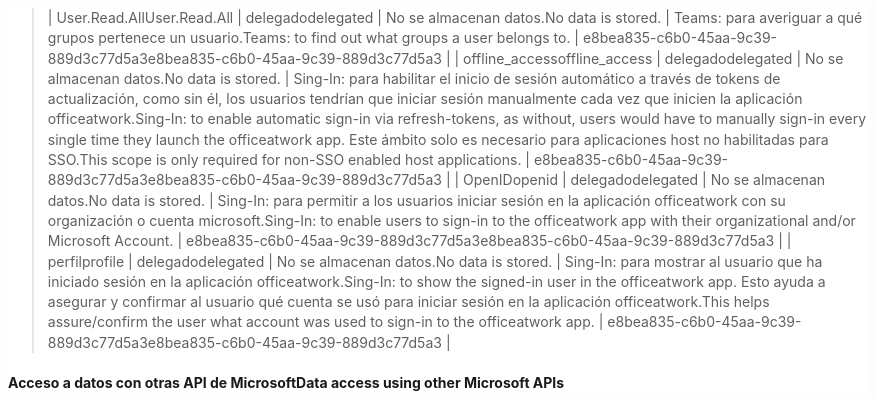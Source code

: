 >| <span data-ttu-id="cd7f2-158">User.Read.All</span><span class="sxs-lookup"><span data-stu-id="cd7f2-158">User.Read.All</span></span> | <span data-ttu-id="cd7f2-159">delegado</span><span class="sxs-lookup"><span data-stu-id="cd7f2-159">delegated</span></span> | <span data-ttu-id="cd7f2-160">No se almacenan datos.</span><span class="sxs-lookup"><span data-stu-id="cd7f2-160">No data is stored.</span></span> | <span data-ttu-id="cd7f2-161">Teams: para averiguar a qué grupos pertenece un usuario.</span><span class="sxs-lookup"><span data-stu-id="cd7f2-161">Teams: to find out what groups a user belongs to.</span></span> | <span data-ttu-id="cd7f2-162">e8bea835-c6b0-45aa-9c39-889d3c77d5a3</span><span class="sxs-lookup"><span data-stu-id="cd7f2-162">e8bea835-c6b0-45aa-9c39-889d3c77d5a3</span></span> |
>| <span data-ttu-id="cd7f2-163">offline_access</span><span class="sxs-lookup"><span data-stu-id="cd7f2-163">offline_access</span></span> | <span data-ttu-id="cd7f2-164">delegado</span><span class="sxs-lookup"><span data-stu-id="cd7f2-164">delegated</span></span> | <span data-ttu-id="cd7f2-165">No se almacenan datos.</span><span class="sxs-lookup"><span data-stu-id="cd7f2-165">No data is stored.</span></span> | <span data-ttu-id="cd7f2-166">Sing-In: para habilitar el inicio de sesión automático a través de tokens de actualización, como sin él, los usuarios tendrían que iniciar sesión manualmente cada vez que inicien la aplicación officeatwork.</span><span class="sxs-lookup"><span data-stu-id="cd7f2-166">Sing-In: to enable automatic sign-in via refresh-tokens, as without, users would have to manually sign-in every single time they launch the officeatwork app.</span></span> <span data-ttu-id="cd7f2-167">Este ámbito solo es necesario para aplicaciones host no habilitadas para SSO.</span><span class="sxs-lookup"><span data-stu-id="cd7f2-167">This scope is only required for non-SSO enabled host applications.</span></span> | <span data-ttu-id="cd7f2-168">e8bea835-c6b0-45aa-9c39-889d3c77d5a3</span><span class="sxs-lookup"><span data-stu-id="cd7f2-168">e8bea835-c6b0-45aa-9c39-889d3c77d5a3</span></span> |
>| <span data-ttu-id="cd7f2-169">OpenID</span><span class="sxs-lookup"><span data-stu-id="cd7f2-169">openid</span></span> | <span data-ttu-id="cd7f2-170">delegado</span><span class="sxs-lookup"><span data-stu-id="cd7f2-170">delegated</span></span> | <span data-ttu-id="cd7f2-171">No se almacenan datos.</span><span class="sxs-lookup"><span data-stu-id="cd7f2-171">No data is stored.</span></span> | <span data-ttu-id="cd7f2-172">Sing-In: para permitir a los usuarios iniciar sesión en la aplicación officeatwork con su organización o cuenta microsoft.</span><span class="sxs-lookup"><span data-stu-id="cd7f2-172">Sing-In: to enable users to sign-in to the officeatwork app with their organizational and/or Microsoft Account.</span></span> | <span data-ttu-id="cd7f2-173">e8bea835-c6b0-45aa-9c39-889d3c77d5a3</span><span class="sxs-lookup"><span data-stu-id="cd7f2-173">e8bea835-c6b0-45aa-9c39-889d3c77d5a3</span></span> |
>| <span data-ttu-id="cd7f2-174">perfil</span><span class="sxs-lookup"><span data-stu-id="cd7f2-174">profile</span></span> | <span data-ttu-id="cd7f2-175">delegado</span><span class="sxs-lookup"><span data-stu-id="cd7f2-175">delegated</span></span> | <span data-ttu-id="cd7f2-176">No se almacenan datos.</span><span class="sxs-lookup"><span data-stu-id="cd7f2-176">No data is stored.</span></span> | <span data-ttu-id="cd7f2-177">Sing-In: para mostrar al usuario que ha iniciado sesión en la aplicación officeatwork.</span><span class="sxs-lookup"><span data-stu-id="cd7f2-177">Sing-In: to show the signed-in user in the officeatwork app.</span></span> <span data-ttu-id="cd7f2-178">Esto ayuda a asegurar y confirmar al usuario qué cuenta se usó para iniciar sesión en la aplicación officeatwork.</span><span class="sxs-lookup"><span data-stu-id="cd7f2-178">This helps assure/confirm the user what account was used to sign-in to the officeatwork app.</span></span> | <span data-ttu-id="cd7f2-179">e8bea835-c6b0-45aa-9c39-889d3c77d5a3</span><span class="sxs-lookup"><span data-stu-id="cd7f2-179">e8bea835-c6b0-45aa-9c39-889d3c77d5a3</span></span> |

#### <a name="data-access-using-other-microsoft-apis"></a><span data-ttu-id="cd7f2-180">Acceso a datos con otras API de Microsoft</span><span class="sxs-lookup"><span data-stu-id="cd7f2-180">Data access using other Microsoft APIs</span></span>
